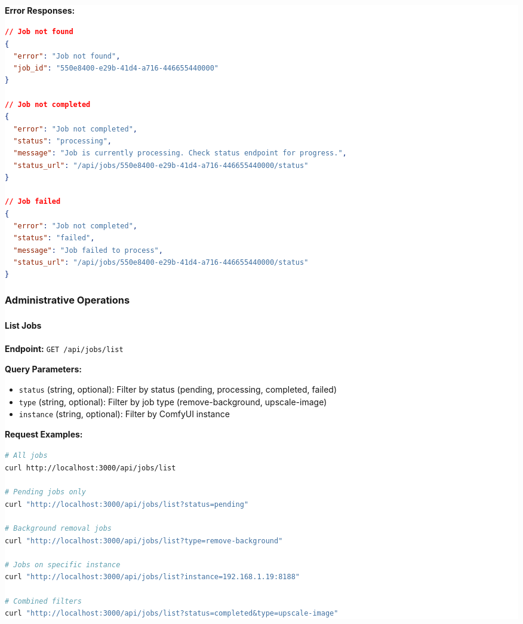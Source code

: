 **Error Responses:**
```json
// Job not found
{
  "error": "Job not found",
  "job_id": "550e8400-e29b-41d4-a716-446655440000"
}

// Job not completed
{
  "error": "Job not completed",
  "status": "processing",
  "message": "Job is currently processing. Check status endpoint for progress.",
  "status_url": "/api/jobs/550e8400-e29b-41d4-a716-446655440000/status"
}

// Job failed
{
  "error": "Job not completed",
  "status": "failed",
  "message": "Job failed to process",
  "status_url": "/api/jobs/550e8400-e29b-41d4-a716-446655440000/status"
}
```

### Administrative Operations

#### List Jobs

**Endpoint:** `GET /api/jobs/list`

**Query Parameters:**
- `status` (string, optional): Filter by status (pending, processing, completed, failed)
- `type` (string, optional): Filter by job type (remove-background, upscale-image)
- `instance` (string, optional): Filter by ComfyUI instance

**Request Examples:**
```bash
# All jobs
curl http://localhost:3000/api/jobs/list

# Pending jobs only
curl "http://localhost:3000/api/jobs/list?status=pending"

# Background removal jobs
curl "http://localhost:3000/api/jobs/list?type=remove-background"

# Jobs on specific instance
curl "http://localhost:3000/api/jobs/list?instance=192.168.1.19:8188"

# Combined filters
curl "http://localhost:3000/api/jobs/list?status=completed&type=upscale-image"
```

